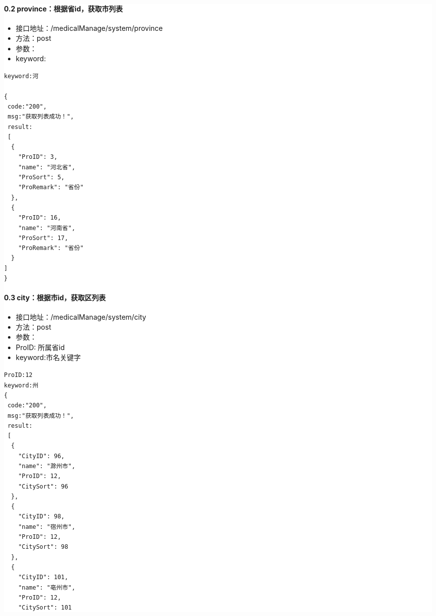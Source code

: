 
<a name="02"></a>
#### 0.2 province：根据省id，获取市列表
- 接口地址：/medicalManage/system/province
- 方法：post
- 参数：
- keyword:

```
keyword:河

{
 code:"200",
 msg:"获取列表成功！",
 result:
 [
  {
    "ProID": 3,
    "name": "河北省",
    "ProSort": 5,
    "ProRemark": "省份"
  },
  {
    "ProID": 16,
    "name": "河南省",
    "ProSort": 17,
    "ProRemark": "省份"
  }
]
}
```

<a name="03"></a>
#### 0.3 city：根据市id，获取区列表
- 接口地址：/medicalManage/system/city
- 方法：post
- 参数：
- ProID: 所属省id
- keyword:市名关键字

```
ProID:12
keyword:州
{
 code:"200",
 msg:"获取列表成功！",
 result:
 [
  {
    "CityID": 96,
    "name": "滁州市",
    "ProID": 12,
    "CitySort": 96
  },
  {
    "CityID": 98,
    "name": "宿州市",
    "ProID": 12,
    "CitySort": 98
  },
  {
    "CityID": 101,
    "name": "亳州市",
    "ProID": 12,
    "CitySort": 101
```